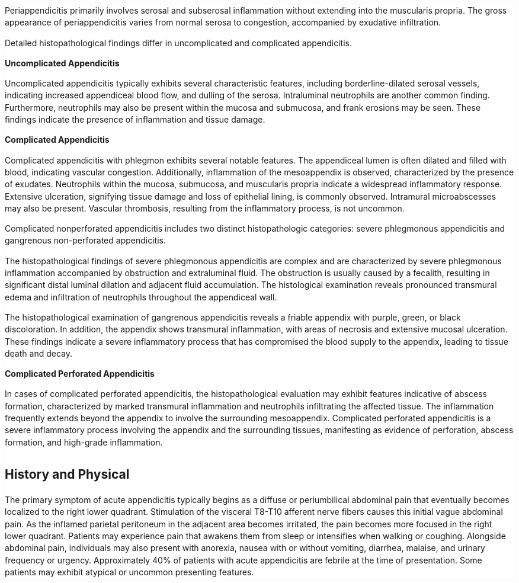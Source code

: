 Periappendicitis primarily involves serosal and subserosal inflammation without extending into the muscularis propria. The gross appearance of periappendicitis varies from normal serosa to congestion, accompanied by exudative infiltration.

Detailed histopathological findings differ in uncomplicated and complicated appendicitis.

**Uncomplicated Appendicitis**

Uncomplicated appendicitis typically exhibits several characteristic features, including borderline-dilated serosal vessels, indicating increased appendiceal blood flow, and dulling of the serosa. Intraluminal neutrophils are another common finding. Furthermore, neutrophils may also be present within the mucosa and submucosa, and frank erosions may be seen. These findings indicate the presence of inflammation and tissue damage.

**Complicated Appendicitis**

Complicated appendicitis with phlegmon exhibits several notable features. The appendiceal lumen is often dilated and filled with blood, indicating vascular congestion. Additionally, inflammation of the mesoappendix is observed, characterized by the presence of exudates. Neutrophils within the mucosa, submucosa, and muscularis propria indicate a widespread inflammatory response. Extensive ulceration, signifying tissue damage and loss of epithelial lining, is commonly observed. Intramural microabscesses may also be present. Vascular thrombosis, resulting from the inflammatory process, is not uncommon.

Complicated nonperforated appendicitis includes two distinct histopathologic categories: severe phlegmonous appendicitis and gangrenous non-perforated appendicitis.

The histopathological findings of severe phlegmonous appendicitis are complex and are characterized by severe phlegmonous inflammation accompanied by obstruction and extraluminal fluid. The obstruction is usually caused by a fecalith, resulting in significant distal luminal dilation and adjacent fluid accumulation. The histological examination reveals pronounced transmural edema and infiltration of neutrophils throughout the appendiceal wall.

The histopathological examination of gangrenous appendicitis reveals a friable appendix with purple, green, or black discoloration. In addition, the appendix shows transmural inflammation, with areas of necrosis and extensive mucosal ulceration. These findings indicate a severe inflammatory process that has compromised the blood supply to the appendix, leading to tissue death and decay.

**Complicated Perforated Appendicitis**

In cases of complicated perforated appendicitis, the histopathological evaluation may exhibit features indicative of abscess formation, characterized by marked transmural inflammation and neutrophils infiltrating the affected tissue. The inflammation frequently extends beyond the appendix to involve the surrounding mesoappendix. Complicated perforated appendicitis is a severe inflammatory process involving the appendix and the surrounding tissues, manifesting as evidence of perforation, abscess formation, and high-grade inflammation.

## History and Physical

The primary symptom of acute appendicitis typically begins as a diffuse or periumbilical abdominal pain that eventually becomes localized to the right lower quadrant. Stimulation of the visceral T8-T10 afferent nerve fibers causes this initial vague abdominal pain. As the inflamed parietal peritoneum in the adjacent area becomes irritated, the pain becomes more focused in the right lower quadrant. Patients may experience pain that awakens them from sleep or intensifies when walking or coughing. Alongside abdominal pain, individuals may also present with anorexia, nausea with or without vomiting, diarrhea, malaise, and urinary frequency or urgency. Approximately 40% of patients with acute appendicitis are febrile at the time of presentation. Some patients may exhibit atypical or uncommon presenting features.
